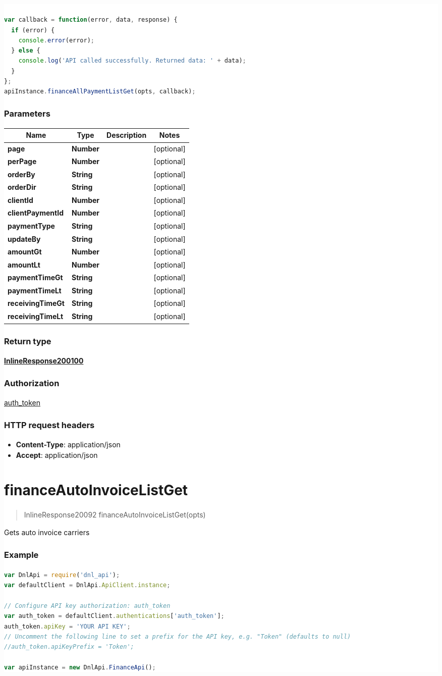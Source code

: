 ```javascript

var callback = function(error, data, response) {
  if (error) {
    console.error(error);
  } else {
    console.log('API called successfully. Returned data: ' + data);
  }
};
apiInstance.financeAllPaymentListGet(opts, callback);
```

### Parameters

Name | Type | Description  | Notes
------------- | ------------- | ------------- | -------------
 **page** | **Number**|  | [optional] 
 **perPage** | **Number**|  | [optional] 
 **orderBy** | **String**|  | [optional] 
 **orderDir** | **String**|  | [optional] 
 **clientId** | **Number**|  | [optional] 
 **clientPaymentId** | **Number**|  | [optional] 
 **paymentType** | **String**|  | [optional] 
 **updateBy** | **String**|  | [optional] 
 **amountGt** | **Number**|  | [optional] 
 **amountLt** | **Number**|  | [optional] 
 **paymentTimeGt** | **String**|  | [optional] 
 **paymentTimeLt** | **String**|  | [optional] 
 **receivingTimeGt** | **String**|  | [optional] 
 **receivingTimeLt** | **String**|  | [optional] 

### Return type

[**InlineResponse200100**](InlineResponse200100.md)

### Authorization

[auth_token](../README.md#auth_token)

### HTTP request headers

 - **Content-Type**: application/json
 - **Accept**: application/json

<a name="financeAutoInvoiceListGet"></a>
# **financeAutoInvoiceListGet**
> InlineResponse20092 financeAutoInvoiceListGet(opts)



Gets auto invoice carriers

### Example
```javascript
var DnlApi = require('dnl_api');
var defaultClient = DnlApi.ApiClient.instance;

// Configure API key authorization: auth_token
var auth_token = defaultClient.authentications['auth_token'];
auth_token.apiKey = 'YOUR API KEY';
// Uncomment the following line to set a prefix for the API key, e.g. "Token" (defaults to null)
//auth_token.apiKeyPrefix = 'Token';

var apiInstance = new DnlApi.FinanceApi();

```
